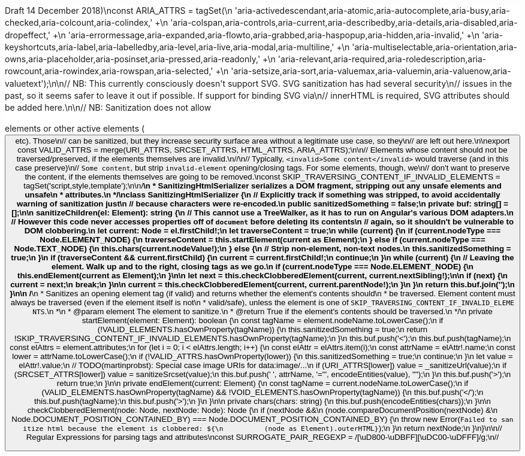 Draft 14 December 2018)\nconst ARIA_ATTRS = tagSet(\n    'aria-activedescendant,aria-atomic,aria-autocomplete,aria-busy,aria-checked,aria-colcount,aria-colindex,' +\n    'aria-colspan,aria-controls,aria-current,aria-describedby,aria-details,aria-disabled,aria-dropeffect,' +\n    'aria-errormessage,aria-expanded,aria-flowto,aria-grabbed,aria-haspopup,aria-hidden,aria-invalid,' +\n    'aria-keyshortcuts,aria-label,aria-labelledby,aria-level,aria-live,aria-modal,aria-multiline,' +\n    'aria-multiselectable,aria-orientation,aria-owns,aria-placeholder,aria-posinset,aria-pressed,aria-readonly,' +\n    'aria-relevant,aria-required,aria-roledescription,aria-rowcount,aria-rowindex,aria-rowspan,aria-selected,' +\n    'aria-setsize,aria-sort,aria-valuemax,aria-valuemin,aria-valuenow,aria-valuetext');\n\n// NB: This currently consciously doesn't support SVG. SVG sanitization has had several security\n// issues in the past, so it seems safer to leave it out if possible. If support for binding SVG via\n// innerHTML is required, SVG attributes should be added here.\n\n// NB: Sanitization does not allow <form> elements or other active elements (<button> etc). Those\n// can be sanitized, but they increase security surface area without a legitimate use case, so they\n// are left out here.\n\nexport const VALID_ATTRS = merge(URI_ATTRS, SRCSET_ATTRS, HTML_ATTRS, ARIA_ATTRS);\n\n// Elements whose content should not be traversed/preserved, if the elements themselves are invalid.\n//\n// Typically, `<invalid>Some content</invalid>` would traverse (and in this case preserve)\n// `Some content`, but strip `invalid-element` opening/closing tags. For some elements, though, we\n// don't want to preserve the content, if the elements themselves are going to be removed.\nconst SKIP_TRAVERSING_CONTENT_IF_INVALID_ELEMENTS = tagSet('script,style,template');\n\n/**\n * SanitizingHtmlSerializer serializes a DOM fragment, stripping out any unsafe elements and unsafe\n * attributes.\n */\nclass SanitizingHtmlSerializer {\n  // Explicitly track if something was stripped, to avoid accidentally warning of sanitization just\n  // because characters were re-encoded.\n  public sanitizedSomething = false;\n  private buf: string[] = [];\n\n  sanitizeChildren(el: Element): string {\n    // This cannot use a TreeWalker, as it has to run on Angular's various DOM adapters.\n    // However this code never accesses properties off of `document` before deleting its contents\n    // again, so it shouldn't be vulnerable to DOM clobbering.\n    let current: Node = el.firstChild!;\n    let traverseContent = true;\n    while (current) {\n      if (current.nodeType === Node.ELEMENT_NODE) {\n        traverseContent = this.startElement(current as Element);\n      } else if (current.nodeType === Node.TEXT_NODE) {\n        this.chars(current.nodeValue!);\n      } else {\n        // Strip non-element, non-text nodes.\n        this.sanitizedSomething = true;\n      }\n      if (traverseContent && current.firstChild) {\n        current = current.firstChild!;\n        continue;\n      }\n      while (current) {\n        // Leaving the element. Walk up and to the right, closing tags as we go.\n        if (current.nodeType === Node.ELEMENT_NODE) {\n          this.endElement(current as Element);\n        }\n\n        let next = this.checkClobberedElement(current, current.nextSibling!);\n\n        if (next) {\n          current = next;\n          break;\n        }\n\n        current = this.checkClobberedElement(current, current.parentNode!);\n      }\n    }\n    return this.buf.join('');\n  }\n\n  /**\n   * Sanitizes an opening element tag (if valid) and returns whether the element's contents should\n   * be traversed. Element content must always be traversed (even if the element itself is not\n   * valid/safe), unless the element is one of `SKIP_TRAVERSING_CONTENT_IF_INVALID_ELEMENTS`.\n   *\n   * @param element The element to sanitize.\n   * @return True if the element's contents should be traversed.\n   */\n  private startElement(element: Element): boolean {\n    const tagName = element.nodeName.toLowerCase();\n    if (!VALID_ELEMENTS.hasOwnProperty(tagName)) {\n      this.sanitizedSomething = true;\n      return !SKIP_TRAVERSING_CONTENT_IF_INVALID_ELEMENTS.hasOwnProperty(tagName);\n    }\n    this.buf.push('<');\n    this.buf.push(tagName);\n    const elAttrs = element.attributes;\n    for (let i = 0; i < elAttrs.length; i++) {\n      const elAttr = elAttrs.item(i);\n      const attrName = elAttr!.name;\n      const lower = attrName.toLowerCase();\n      if (!VALID_ATTRS.hasOwnProperty(lower)) {\n        this.sanitizedSomething = true;\n        continue;\n      }\n      let value = elAttr!.value;\n      // TODO(martinprobst): Special case image URIs for data:image/...\n      if (URI_ATTRS[lower]) value = _sanitizeUrl(value);\n      if (SRCSET_ATTRS[lower]) value = sanitizeSrcset(value);\n      this.buf.push(' ', attrName, '=\"', encodeEntities(value), '\"');\n    }\n    this.buf.push('>');\n    return true;\n  }\n\n  private endElement(current: Element) {\n    const tagName = current.nodeName.toLowerCase();\n    if (VALID_ELEMENTS.hasOwnProperty(tagName) && !VOID_ELEMENTS.hasOwnProperty(tagName)) {\n      this.buf.push('</');\n      this.buf.push(tagName);\n      this.buf.push('>');\n    }\n  }\n\n  private chars(chars: string) {\n    this.buf.push(encodeEntities(chars));\n  }\n\n  checkClobberedElement(node: Node, nextNode: Node): Node {\n    if (nextNode &&\n        (node.compareDocumentPosition(nextNode) &\n         Node.DOCUMENT_POSITION_CONTAINED_BY) === Node.DOCUMENT_POSITION_CONTAINED_BY) {\n      throw new Error(`Failed to sanitize html because the element is clobbered: ${\n          (node as Element).outerHTML}`);\n    }\n    return nextNode;\n  }\n}\n\n// Regular Expressions for parsing tags and attributes\nconst SURROGATE_PAIR_REGEXP = /[\\uD800-\\uDBFF][\\uDC00-\\uDFFF]/g;\n//